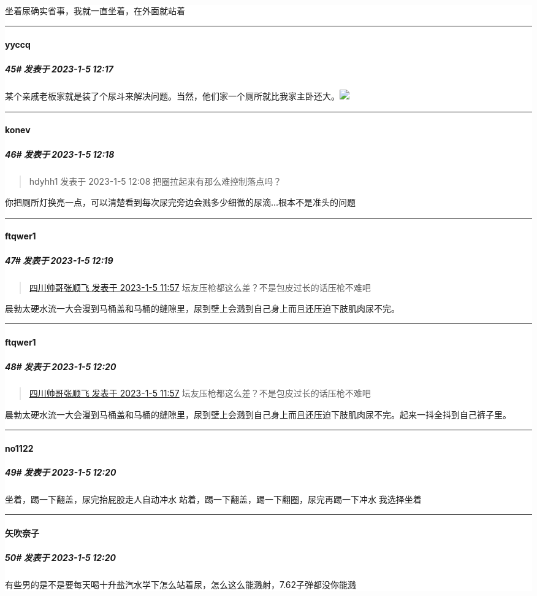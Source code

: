 坐着尿确实省事，我就一直坐着，在外面就站着

*****

####  yyccq  
##### 45#       发表于 2023-1-5 12:17

某个亲戚老板家就是装了个尿斗来解决问题。当然，他们家一个厕所就比我家主卧还大。<img src="https://static.saraba1st.com/image/smiley/face2017/049.png" referrerpolicy="no-referrer">

*****

####  konev  
##### 46#       发表于 2023-1-5 12:18

<blockquote>hdyhh1 发表于 2023-1-5 12:08
把圈拉起来有那么难控制落点吗？</blockquote>
你把厕所灯换亮一点，可以清楚看到每次尿完旁边会溅多少细微的尿滴...根本不是准头的问题

*****

####  ftqwer1  
##### 47#       发表于 2023-1-5 12:19

<blockquote><a href="httphttps://bbs.saraba1st.com/2b/forum.php?mod=redirect&amp;goto=findpost&amp;pid=59211610&amp;ptid=2113534" target="_blank">四川帅哥张顺飞 发表于 2023-1-5 11:57</a>
坛友压枪都这么差？不是包皮过长的话压枪不难吧</blockquote>
晨勃太硬水流一大会漫到马桶盖和马桶的缝隙里，尿到壁上会溅到自己身上而且还压迫下肢肌肉尿不完。

*****

####  ftqwer1  
##### 48#       发表于 2023-1-5 12:20

<blockquote><a href="httphttps://bbs.saraba1st.com/2b/forum.php?mod=redirect&amp;goto=findpost&amp;pid=59211610&amp;ptid=2113534" target="_blank">四川帅哥张顺飞 发表于 2023-1-5 11:57</a>
坛友压枪都这么差？不是包皮过长的话压枪不难吧</blockquote>
晨勃太硬水流一大会漫到马桶盖和马桶的缝隙里，尿到壁上会溅到自己身上而且还压迫下肢肌肉尿不完。起来一抖全抖到自己裤子里。

*****

####  no1122  
##### 49#       发表于 2023-1-5 12:20

坐着，踢一下翻盖，尿完抬屁股走人自动冲水
站着，踢一下翻盖，踢一下翻圈，尿完再踢一下冲水
我选择坐着

*****

####  矢吹奈子  
##### 50#       发表于 2023-1-5 12:20

有些男的是不是要每天喝十升盐汽水学下怎么站着尿，怎么这么能溅射，7.62子弹都没你能溅

